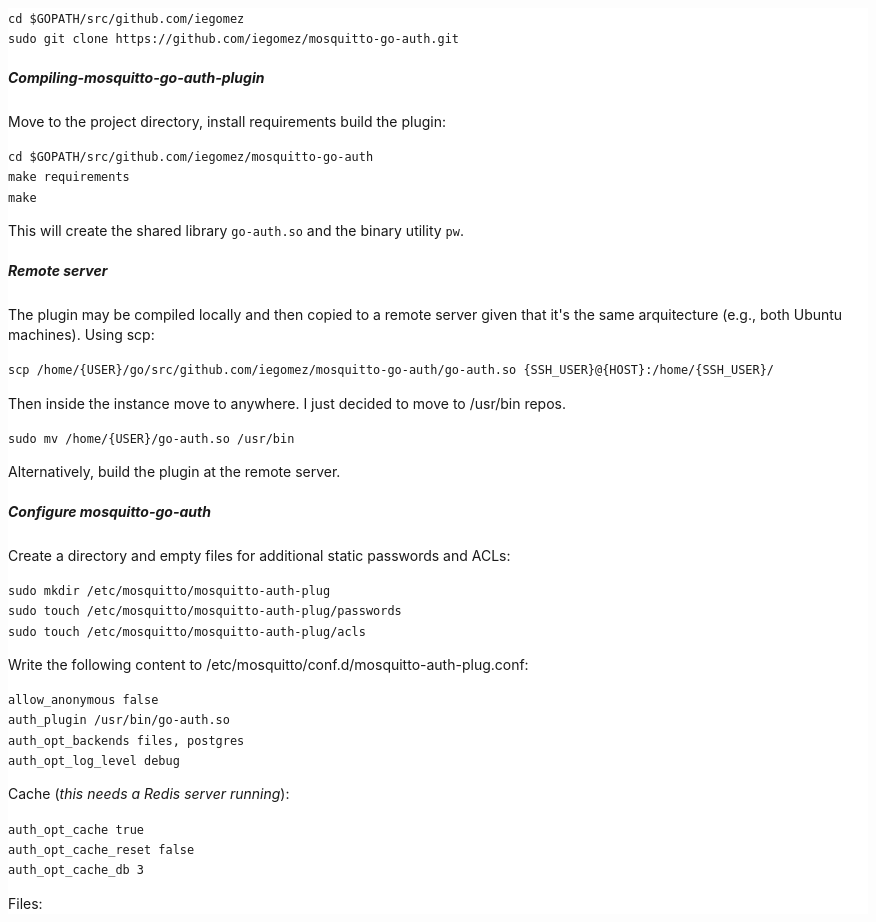 ```
cd $GOPATH/src/github.com/iegomez 
sudo git clone https://github.com/iegomez/mosquitto-go-auth.git
```

##### Compiling-mosquitto-go-auth-plugin

Move to the project directory, install requirements build the plugin:

```
cd $GOPATH/src/github.com/iegomez/mosquitto-go-auth
make requirements
make
```

This will create the shared library `go-auth.so` and the binary utility `pw`.

##### Remote server

The plugin may be compiled locally and then copied to a remote server given that it's the same arquitecture (e.g., both Ubuntu machines). Using scp:

`scp /home/{USER}/go/src/github.com/iegomez/mosquitto-go-auth/go-auth.so {SSH_USER}@{HOST}:/home/{SSH_USER}/`

Then inside the instance move to anywhere. I just decided to move to /usr/bin repos.

`sudo mv /home/{USER}/go-auth.so /usr/bin`

Alternatively, build the plugin at the remote server.


##### Configure mosquitto-go-auth

Create a directory and empty files for additional static passwords and ACLs:

```
sudo mkdir /etc/mosquitto/mosquitto-auth-plug
sudo touch /etc/mosquitto/mosquitto-auth-plug/passwords
sudo touch /etc/mosquitto/mosquitto-auth-plug/acls
```

Write the following content to /etc/mosquitto/conf.d/mosquitto-auth-plug.conf:

```
allow_anonymous false
auth_plugin /usr/bin/go-auth.so
auth_opt_backends files, postgres
auth_opt_log_level debug
```

Cache (*this needs a Redis server running*):

```
auth_opt_cache true
auth_opt_cache_reset false
auth_opt_cache_db 3
```

Files:
